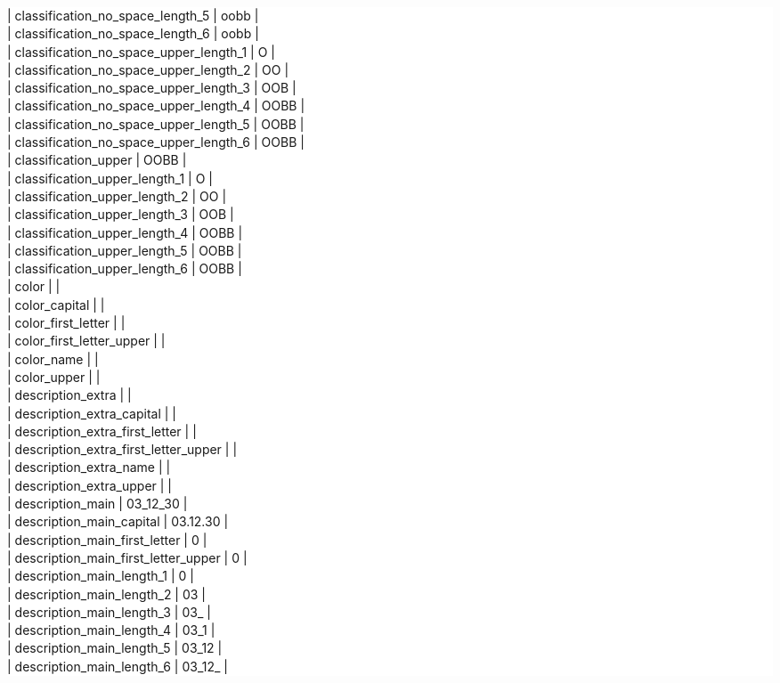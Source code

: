 | classification_no_space_length_5 | oobb |  
| classification_no_space_length_6 | oobb |  
| classification_no_space_upper_length_1 | O |  
| classification_no_space_upper_length_2 | OO |  
| classification_no_space_upper_length_3 | OOB |  
| classification_no_space_upper_length_4 | OOBB |  
| classification_no_space_upper_length_5 | OOBB |  
| classification_no_space_upper_length_6 | OOBB |  
| classification_upper | OOBB |  
| classification_upper_length_1 | O |  
| classification_upper_length_2 | OO |  
| classification_upper_length_3 | OOB |  
| classification_upper_length_4 | OOBB |  
| classification_upper_length_5 | OOBB |  
| classification_upper_length_6 | OOBB |  
| color |  |  
| color_capital |  |  
| color_first_letter |  |  
| color_first_letter_upper |  |  
| color_name |  |  
| color_upper |  |  
| description_extra |  |  
| description_extra_capital |  |  
| description_extra_first_letter |  |  
| description_extra_first_letter_upper |  |  
| description_extra_name |  |  
| description_extra_upper |  |  
| description_main | 03_12_30 |  
| description_main_capital | 03.12.30 |  
| description_main_first_letter | 0 |  
| description_main_first_letter_upper | 0 |  
| description_main_length_1 | 0 |  
| description_main_length_2 | 03 |  
| description_main_length_3 | 03_ |  
| description_main_length_4 | 03_1 |  
| description_main_length_5 | 03_12 |  
| description_main_length_6 | 03_12_ |  